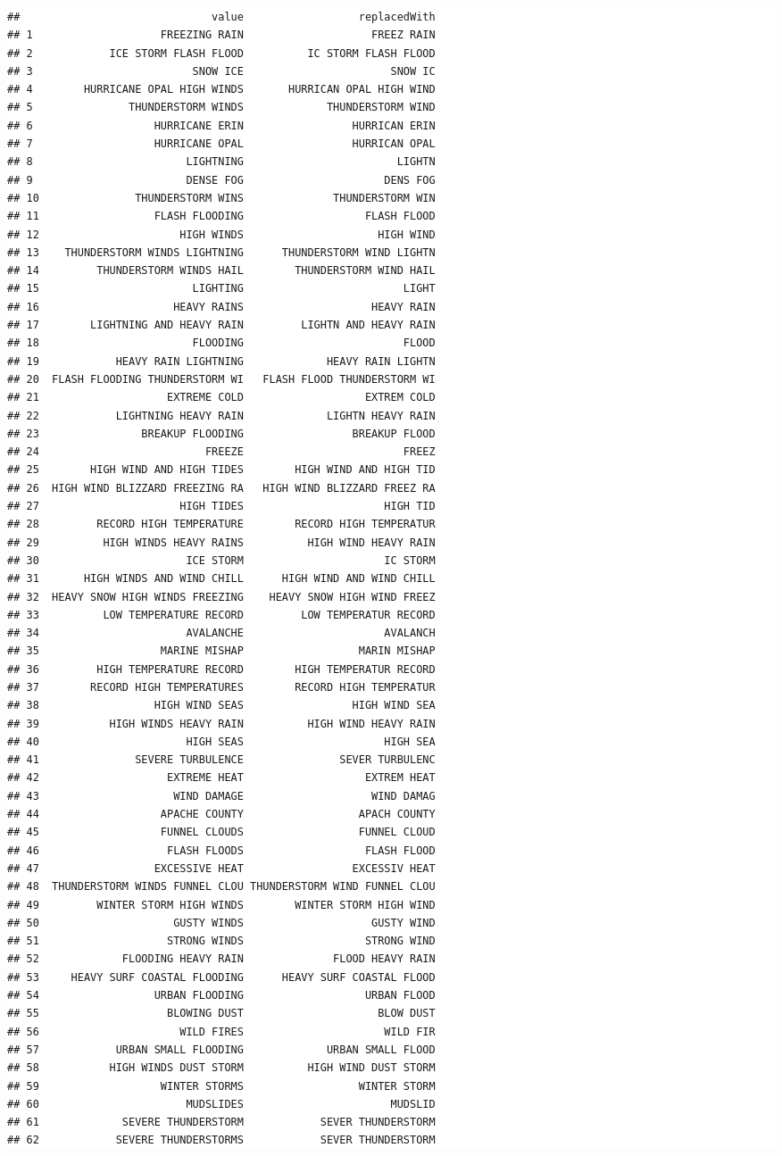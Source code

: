 ```
##                              value                  replacedWith
## 1                    FREEZING RAIN                    FREEZ RAIN
## 2            ICE STORM FLASH FLOOD          IC STORM FLASH FLOOD
## 3                         SNOW ICE                       SNOW IC
## 4        HURRICANE OPAL HIGH WINDS       HURRICAN OPAL HIGH WIND
## 5               THUNDERSTORM WINDS             THUNDERSTORM WIND
## 6                   HURRICANE ERIN                 HURRICAN ERIN
## 7                   HURRICANE OPAL                 HURRICAN OPAL
## 8                        LIGHTNING                        LIGHTN
## 9                        DENSE FOG                      DENS FOG
## 10               THUNDERSTORM WINS              THUNDERSTORM WIN
## 11                  FLASH FLOODING                   FLASH FLOOD
## 12                      HIGH WINDS                     HIGH WIND
## 13    THUNDERSTORM WINDS LIGHTNING      THUNDERSTORM WIND LIGHTN
## 14         THUNDERSTORM WINDS HAIL        THUNDERSTORM WIND HAIL
## 15                        LIGHTING                         LIGHT
## 16                     HEAVY RAINS                    HEAVY RAIN
## 17        LIGHTNING AND HEAVY RAIN         LIGHTN AND HEAVY RAIN
## 18                        FLOODING                         FLOOD
## 19            HEAVY RAIN LIGHTNING             HEAVY RAIN LIGHTN
## 20  FLASH FLOODING THUNDERSTORM WI   FLASH FLOOD THUNDERSTORM WI
## 21                    EXTREME COLD                   EXTREM COLD
## 22            LIGHTNING HEAVY RAIN             LIGHTN HEAVY RAIN
## 23                BREAKUP FLOODING                 BREAKUP FLOOD
## 24                          FREEZE                         FREEZ
## 25        HIGH WIND AND HIGH TIDES        HIGH WIND AND HIGH TID
## 26  HIGH WIND BLIZZARD FREEZING RA   HIGH WIND BLIZZARD FREEZ RA
## 27                      HIGH TIDES                      HIGH TID
## 28         RECORD HIGH TEMPERATURE        RECORD HIGH TEMPERATUR
## 29          HIGH WINDS HEAVY RAINS          HIGH WIND HEAVY RAIN
## 30                       ICE STORM                      IC STORM
## 31       HIGH WINDS AND WIND CHILL      HIGH WIND AND WIND CHILL
## 32  HEAVY SNOW HIGH WINDS FREEZING    HEAVY SNOW HIGH WIND FREEZ
## 33          LOW TEMPERATURE RECORD         LOW TEMPERATUR RECORD
## 34                       AVALANCHE                      AVALANCH
## 35                   MARINE MISHAP                  MARIN MISHAP
## 36         HIGH TEMPERATURE RECORD        HIGH TEMPERATUR RECORD
## 37        RECORD HIGH TEMPERATURES        RECORD HIGH TEMPERATUR
## 38                  HIGH WIND SEAS                 HIGH WIND SEA
## 39           HIGH WINDS HEAVY RAIN          HIGH WIND HEAVY RAIN
## 40                       HIGH SEAS                      HIGH SEA
## 41               SEVERE TURBULENCE               SEVER TURBULENC
## 42                    EXTREME HEAT                   EXTREM HEAT
## 43                     WIND DAMAGE                    WIND DAMAG
## 44                   APACHE COUNTY                  APACH COUNTY
## 45                   FUNNEL CLOUDS                  FUNNEL CLOUD
## 46                    FLASH FLOODS                   FLASH FLOOD
## 47                  EXCESSIVE HEAT                 EXCESSIV HEAT
## 48  THUNDERSTORM WINDS FUNNEL CLOU THUNDERSTORM WIND FUNNEL CLOU
## 49         WINTER STORM HIGH WINDS        WINTER STORM HIGH WIND
## 50                     GUSTY WINDS                    GUSTY WIND
## 51                    STRONG WINDS                   STRONG WIND
## 52             FLOODING HEAVY RAIN              FLOOD HEAVY RAIN
## 53     HEAVY SURF COASTAL FLOODING      HEAVY SURF COASTAL FLOOD
## 54                  URBAN FLOODING                   URBAN FLOOD
## 55                    BLOWING DUST                     BLOW DUST
## 56                      WILD FIRES                      WILD FIR
## 57            URBAN SMALL FLOODING             URBAN SMALL FLOOD
## 58           HIGH WINDS DUST STORM          HIGH WIND DUST STORM
## 59                   WINTER STORMS                  WINTER STORM
## 60                       MUDSLIDES                       MUDSLID
## 61             SEVERE THUNDERSTORM            SEVER THUNDERSTORM
## 62            SEVERE THUNDERSTORMS            SEVER THUNDERSTORM
```